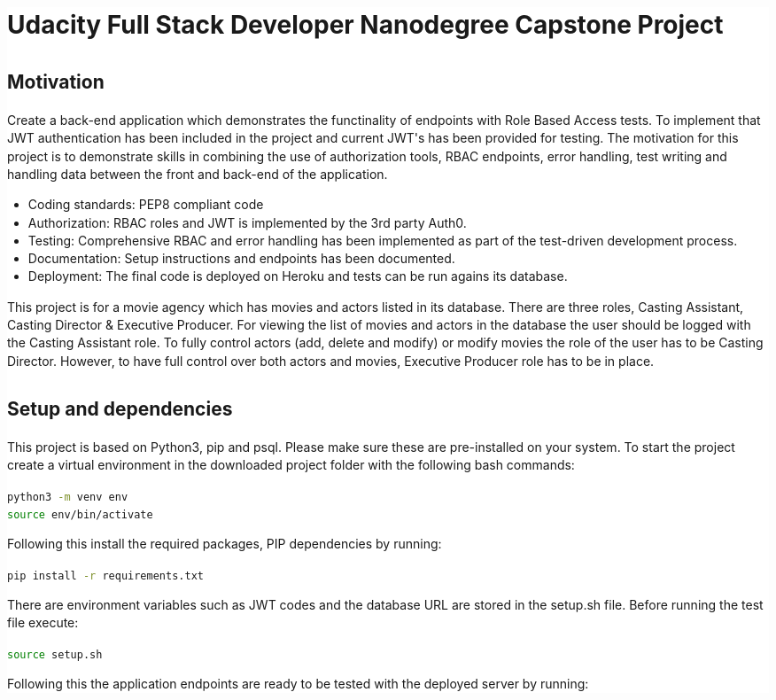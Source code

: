# Udacity Full Stack Developer Nanodegree Capstone Project

## Motivation

Create a back-end application which demonstrates the functinality of endpoints with Role Based Access tests.
To implement that JWT authentication has been included in the project and current JWT's has been provided for testing.
The motivation for this project is to demonstrate skills in combining the use of authorization tools, RBAC endpoints, error handling, test writing and handling data between the front and back-end of the application.

- Coding standards: PEP8 compliant code
- Authorization: RBAC roles and JWT is implemented by the 3rd party Auth0.
- Testing: Comprehensive RBAC and error handling has been implemented as part of the test-driven development process.
- Documentation: Setup instructions and endpoints has been documented.
- Deployment: The final code is deployed on Heroku and tests can be run agains its database.

This project is for a movie agency which has movies and actors listed in its database. There are three roles, Casting Assistant,  Casting Director & Executive Producer. For viewing the list of movies and actors in the database the user should be logged with the Casting Assistant role. To fully control actors (add, delete and modify) or modify movies the role of the user has to be Casting Director. However, to have full control over both actors and movies, Executive Producer role has to be in place.

## Setup and dependencies

This project is based on Python3, pip and psql. Please make sure these are pre-installed on your system.
To start the project create a virtual environment in the downloaded project folder with the following bash commands:

```bash
python3 -m venv env
source env/bin/activate
```

Following this install the required packages, PIP dependencies by running:

```bash
pip install -r requirements.txt
```

There are environment variables such as JWT codes and the database URL are stored in the setup.sh file.
Before running the test file execute:

```bash
source setup.sh
```

Following this the application endpoints are ready to be tested with the deployed server by running:
